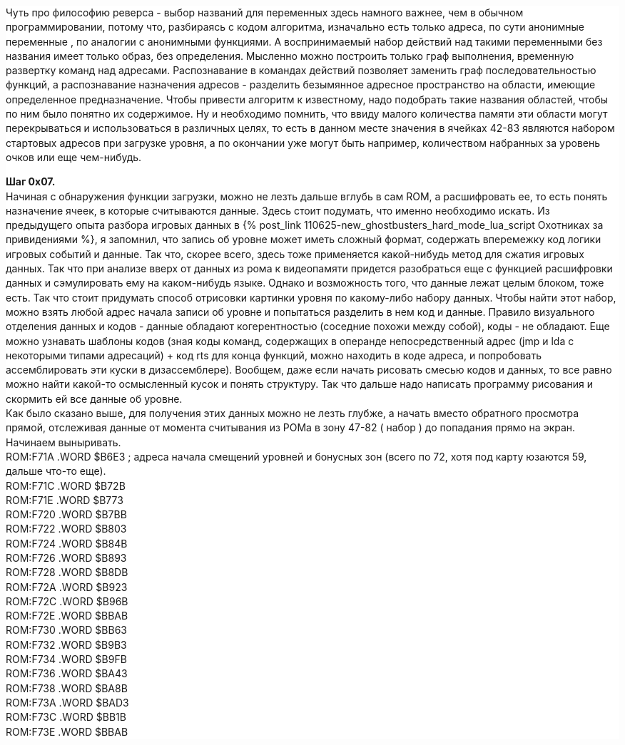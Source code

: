 Чуть про философию реверса - выбор названий для переменных здесь намного важнее, чем в обычном программировании, потому что, разбираясь с кодом алгоритма, изначально есть только адреса, по сути анонимные переменные , по аналогии с анонимными функциями. А воспринимаемый набор действий над такими переменными без названия имеет только образ, без определения. Мысленно можно построить только граф выполнения, временную развертку команд над адресами. Распознавание в командах действий позволяет заменить граф последовательностью функций, а распознавание назначения адресов - разделить безымянное адресное пространство на области, имеющие определенное предназначение. Чтобы привести алгоритм к известному, надо подобрать такие названия областей, чтобы по ним было понятно их содержимое. Ну и необходимо помнить, что ввиду малого количества памяти эти области могут перекрываться и использоваться в различных целях, то есть в данном месте значения в ячейках 42-83 являются набором стартовых адресов при загрузке уровня, а по окончании уже могут быть например, количеством набранных за уровень очков или еще чем-нибудь.  
  
**Шаг 0x07.**  
Начиная с обнаружения функции загрузки, можно не лезть дальше вглубь в сам ROM, а расшифровать ее, то есть понять назначение ячеек, в которые считываются данные. Здесь стоит подумать, что именно необходимо искать. Из предыдущего опыта разбора игровых данных в  {% post_link 110625-new_ghostbusters_hard_mode_lua_script Охотниках за привидениями %}, я запомнил, что запись об уровне может иметь сложный формат, содержать вперемежку код логики игровых событий и данные. Так что, скорее всего, здесь тоже применяется какой-нибудь метод для сжатия игровых данных. Так что при анализе вверх от данных из рома к видеопамяти придется разобраться еще с функцией расшифровки данных и сэмулировать ему на каком-нибудь языке. Однако и возможность того, что данные лежат целым блоком, тоже есть. Так что стоит придумать способ отрисовки картинки уровня по какому-либо набору данных. Чтобы найти этот набор, можно взять любой адрес начала записи об уровне и попытаться разделить в нем код и данные. Правило визуального отделения данных и кодов - данные обладают когерентностью (соседние похожи между собой), коды - не обладают. Еще можно узнавать шаблоны кодов (зная коды команд, содержащих в операнде непосредственный адрес (jmp и lda с некоторыми типами адресаций) + код rts для конца функций, можно находить в коде адреса, и попробовать ассемблировать эти куски в дизассемблере). Вообщем, даже если начать рисовать смесью кодов и данных, то все равно можно найти какой-то осмысленный кусок и понять структуру. Так что дальше надо написать программу рисования и скормить ей все данные об уровне.  
Как было сказано выше, для получения этих данных можно не лезть глубже, а начать вместо обратного просмотра прямой, отслеживая данные от момента считывания из РОМа в зону 47-82 ( набор ) до попадания прямо на экран.  
Начинаем выныривать.  
ROM:F71A .WORD $B6E3 ; адреса начала смещений уровней и бонусных зон (всего по 72, хотя под карту юзаются 59, дальше что-то еще).  
ROM:F71C .WORD $B72B  
ROM:F71E .WORD $B773  
ROM:F720 .WORD $B7BB  
ROM:F722 .WORD $B803  
ROM:F724 .WORD $B84B  
ROM:F726 .WORD $B893  
ROM:F728 .WORD $B8DB  
ROM:F72A .WORD $B923  
ROM:F72C .WORD $B96B  
ROM:F72E .WORD $BBAB  
ROM:F730 .WORD $BB63  
ROM:F732 .WORD $B9B3  
ROM:F734 .WORD $B9FB  
ROM:F736 .WORD $BA43  
ROM:F738 .WORD $BA8B  
ROM:F73A .WORD $BAD3  
ROM:F73C .WORD $BB1B  
ROM:F73E .WORD $BBAB  
  